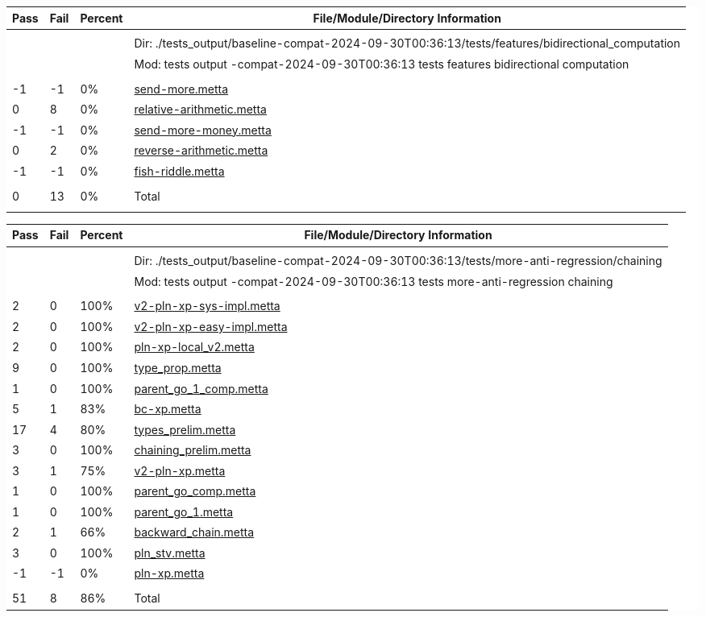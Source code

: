 
|  Pass |  Fail |  Percent | File/Module/Directory Information                                                                              |
|-------|-------|----------|----------------------------------------------------------------------------------------------------|
|       |       |          |                                                                                |
|       |       |          | Dir: ./tests_output/baseline-compat-2024-09-30T00:36:13/tests/features/bidirectional_computation|
|       |       |          | Mod: tests output -compat-2024-09-30T00:36:13 tests features bidirectional computation|
|       |       |          |                                                                                |
|    -1 |    -1 |      0%  | [send-more.metta](https://logicmoo.org/public/metta/reports/tests_output/baseline-compat-2024-09-30T00:36:13/tests/features/bidirectional_computation/send-more.metta.html) |
|     0 |     8 |      0%  | [relative-arithmetic.metta](https://logicmoo.org/public/metta/reports/tests_output/baseline-compat-2024-09-30T00:36:13/tests/features/bidirectional_computation/relative-arithmetic.metta.html) |
|    -1 |    -1 |      0%  | [send-more-money.metta](https://logicmoo.org/public/metta/reports/tests_output/baseline-compat-2024-09-30T00:36:13/tests/features/bidirectional_computation/send-more-money.metta.html) |
|     0 |     2 |      0%  | [reverse-arithmetic.metta](https://logicmoo.org/public/metta/reports/tests_output/baseline-compat-2024-09-30T00:36:13/tests/features/bidirectional_computation/reverse-arithmetic.metta.html) |
|    -1 |    -1 |      0%  | [fish-riddle.metta](https://logicmoo.org/public/metta/reports/tests_output/baseline-compat-2024-09-30T00:36:13/tests/features/bidirectional_computation/fish-riddle.metta.html) |
|       |       |          |                                                                                |
|     0 |    13 |      0%  | Total                                                                          |
|       |       |          |                                                                                |


|  Pass |  Fail |  Percent | File/Module/Directory Information                                                                              |
|-------|-------|----------|----------------------------------------------------------------------------------------------------|
|       |       |          |                                                                                |
|       |       |          | Dir: ./tests_output/baseline-compat-2024-09-30T00:36:13/tests/more-anti-regression/chaining|
|       |       |          | Mod: tests output -compat-2024-09-30T00:36:13 tests more-anti-regression chaining|
|       |       |          |                                                                                |
|     2 |     0 |    100%  | [v2-pln-xp-sys-impl.metta](https://logicmoo.org/public/metta/reports/tests_output/baseline-compat-2024-09-30T00:36:13/tests/more-anti-regression/chaining/v2-pln-xp-sys-impl.metta.html) |
|     2 |     0 |    100%  | [v2-pln-xp-easy-impl.metta](https://logicmoo.org/public/metta/reports/tests_output/baseline-compat-2024-09-30T00:36:13/tests/more-anti-regression/chaining/v2-pln-xp-easy-impl.metta.html) |
|     2 |     0 |    100%  | [pln-xp-local_v2.metta](https://logicmoo.org/public/metta/reports/tests_output/baseline-compat-2024-09-30T00:36:13/tests/more-anti-regression/chaining/pln-xp-local_v2.metta.html) |
|     9 |     0 |    100%  | [type_prop.metta](https://logicmoo.org/public/metta/reports/tests_output/baseline-compat-2024-09-30T00:36:13/tests/more-anti-regression/chaining/type_prop.metta.html) |
|     1 |     0 |    100%  | [parent_go_1_comp.metta](https://logicmoo.org/public/metta/reports/tests_output/baseline-compat-2024-09-30T00:36:13/tests/more-anti-regression/chaining/parent_go_1_comp.metta.html) |
|     5 |     1 |     83%  | [bc-xp.metta](https://logicmoo.org/public/metta/reports/tests_output/baseline-compat-2024-09-30T00:36:13/tests/more-anti-regression/chaining/bc-xp.metta.html) |
|    17 |     4 |     80%  | [types_prelim.metta](https://logicmoo.org/public/metta/reports/tests_output/baseline-compat-2024-09-30T00:36:13/tests/more-anti-regression/chaining/types_prelim.metta.html) |
|     3 |     0 |    100%  | [chaining_prelim.metta](https://logicmoo.org/public/metta/reports/tests_output/baseline-compat-2024-09-30T00:36:13/tests/more-anti-regression/chaining/chaining_prelim.metta.html) |
|     3 |     1 |     75%  | [v2-pln-xp.metta](https://logicmoo.org/public/metta/reports/tests_output/baseline-compat-2024-09-30T00:36:13/tests/more-anti-regression/chaining/v2-pln-xp.metta.html) |
|     1 |     0 |    100%  | [parent_go_comp.metta](https://logicmoo.org/public/metta/reports/tests_output/baseline-compat-2024-09-30T00:36:13/tests/more-anti-regression/chaining/parent_go_comp.metta.html) |
|     1 |     0 |    100%  | [parent_go_1.metta](https://logicmoo.org/public/metta/reports/tests_output/baseline-compat-2024-09-30T00:36:13/tests/more-anti-regression/chaining/parent_go_1.metta.html) |
|     2 |     1 |     66%  | [backward_chain.metta](https://logicmoo.org/public/metta/reports/tests_output/baseline-compat-2024-09-30T00:36:13/tests/more-anti-regression/chaining/backward_chain.metta.html) |
|     3 |     0 |    100%  | [pln_stv.metta](https://logicmoo.org/public/metta/reports/tests_output/baseline-compat-2024-09-30T00:36:13/tests/more-anti-regression/chaining/pln_stv.metta.html) |
|    -1 |    -1 |      0%  | [pln-xp.metta](https://logicmoo.org/public/metta/reports/tests_output/baseline-compat-2024-09-30T00:36:13/tests/more-anti-regression/chaining/pln-xp.metta.html) |
|       |       |          |                                                                                |
|    51 |     8 |     86%  | Total                                                                          |